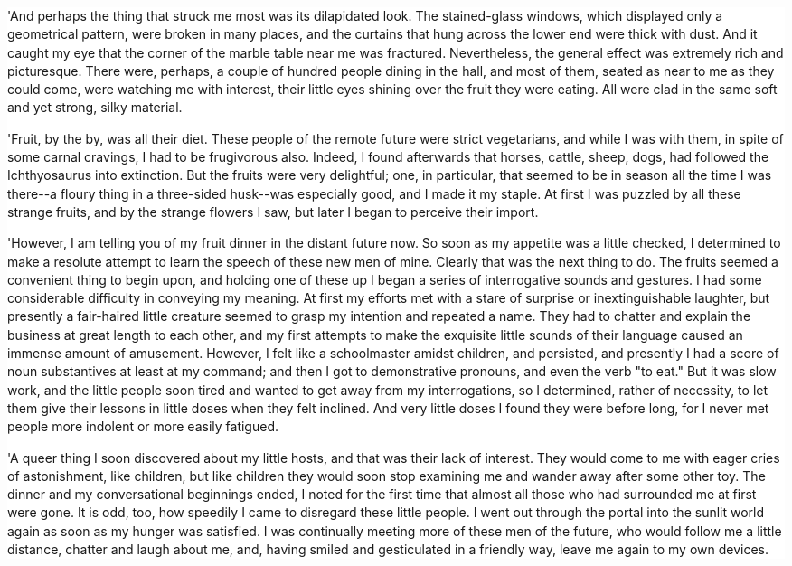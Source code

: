 'And perhaps the thing that struck me most was its dilapidated look.
The stained-glass windows, which displayed only a geometrical
pattern, were broken in many places, and the curtains that hung
across the lower end were thick with dust. And it caught my eye that
the corner of the marble table near me was fractured. Nevertheless,
the general effect was extremely rich and picturesque. There were,
perhaps, a couple of hundred people dining in the hall, and most of
them, seated as near to me as they could come, were watching me with
interest, their little eyes shining over the fruit they were eating.
All were clad in the same soft and yet strong, silky material.

'Fruit, by the by, was all their diet. These people of the remote
future were strict vegetarians, and while I was with them, in spite
of some carnal cravings, I had to be frugivorous also. Indeed, I
found afterwards that horses, cattle, sheep, dogs, had followed the
Ichthyosaurus into extinction. But the fruits were very delightful;
one, in particular, that seemed to be in season all the time I was
there--a floury thing in a three-sided husk--was especially good,
and I made it my staple. At first I was puzzled by all these strange
fruits, and by the strange flowers I saw, but later I began to
perceive their import.

'However, I am telling you of my fruit dinner in the distant future
now. So soon as my appetite was a little checked, I determined to
make a resolute attempt to learn the speech of these new men of
mine. Clearly that was the next thing to do. The fruits seemed a
convenient thing to begin upon, and holding one of these up I began
a series of interrogative sounds and gestures. I had some
considerable difficulty in conveying my meaning. At first my efforts
met with a stare of surprise or inextinguishable laughter, but
presently a fair-haired little creature seemed to grasp my intention
and repeated a name. They had to chatter and explain the business
at great length to each other, and my first attempts to make the
exquisite little sounds of their language caused an immense amount
of amusement. However, I felt like a schoolmaster amidst children,
and persisted, and presently I had a score of noun substantives at
least at my command; and then I got to demonstrative pronouns, and
even the verb "to eat." But it was slow work, and the little people
soon tired and wanted to get away from my interrogations, so I
determined, rather of necessity, to let them give their lessons in
little doses when they felt inclined. And very little doses I found
they were before long, for I never met people more indolent or more
easily fatigued.

'A queer thing I soon discovered about my little hosts, and that was
their lack of interest. They would come to me with eager cries of
astonishment, like children, but like children they would soon stop
examining me and wander away after some other toy. The dinner and my
conversational beginnings ended, I noted for the first time that
almost all those who had surrounded me at first were gone. It is
odd, too, how speedily I came to disregard these little people. I
went out through the portal into the sunlit world again as soon as
my hunger was satisfied. I was continually meeting more of these men
of the future, who would follow me a little distance, chatter and
laugh about me, and, having smiled and gesticulated in a friendly
way, leave me again to my own devices.
